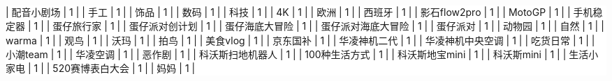 | 配音小剧场 | 1 |
| 手工 | 1 |
| 饰品 | 1 |
| 数码 | 1 |
| 科技 | 1 |
| 4K | 1 |
| 欧洲 | 1 |
| 西班牙 | 1 |
| 影石flow2pro | 1 |
| MotoGP | 1 |
| 手机稳定器 | 1 |
| 蛋仔旅行家 | 1 |
| 蛋仔派对创计划 | 1 |
| 蛋仔海底大冒险 | 1 |
| 蛋仔派对海底大冒险 | 1 |
| 蛋仔派对 | 1 |
| 动物园 | 1 |
| 自然 | 1 |
| warma | 1 |
| 观鸟 | 1 |
| 沃玛 | 1 |
| 拍鸟 | 1 |
| 美食vlog | 1 |
| 京东国补 | 1 |
| 华凌神机二代 | 1 |
| 华凌神机中央空调 | 1 |
| 吃货日常 | 1 |
| 小潮team | 1 |
| 华凌空调 | 1 |
| 恶作剧 | 1 |
| 科沃斯扫地机器人 | 1 |
| 100种生活方式 | 1 |
| 科沃斯地宝mini | 1 |
| 科沃斯mini | 1 |
| 生活小家电 | 1 |
| 520赛博表白大会 | 1 |
| 妈妈 | 1 |